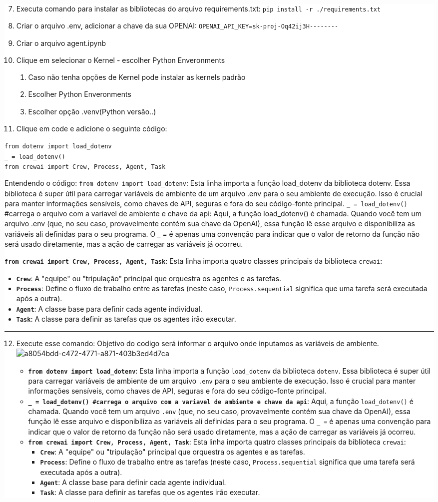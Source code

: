
7. Executa comando para instalar as bibliotecas do arquivo requirements.txt: `pip install -r ./requirements.txt`

8. Criar o arquivo .env, adicionar a chave da sua OPENAI:
    `OPENAI_API_KEY=sk-proj-Oq42ij3H--------`

9. Criar o arquivo agent.ipynb

10. Clique em selecionar o Kernel - escolher Python Enveronments
    
    1. Caso não tenha opções de Kernel pode instalar as kernels padrão
    
    2. Escolher Python Enveronments
    
    3. Escolher opção .venv(Python versão..)

11. Clique em code e adicione o seguinte código:

```
from dotenv import load_dotenv
_ = load_dotenv()
from crewai import Crew, Process, Agent, Task
```

Entendendo o código:
`from dotenv import load_dotenv`: Esta linha importa a função load_dotenv da biblioteca dotenv. Essa biblioteca é super útil para carregar variáveis de ambiente de um arquivo .env para o seu ambiente de execução. Isso é crucial para manter informações sensíveis, como chaves de API, seguras e fora do seu código-fonte principal.
`_ = load_dotenv()` #carrega o arquivo com a variavel de ambiente e chave da api: Aqui, a função load_dotenv() é chamada. Quando você tem um arquivo .env (que, no seu caso, provavelmente contém sua chave da OpenAI), essa função lê esse arquivo e disponibiliza as variáveis ali definidas para o seu programa. O _ = é apenas uma convenção para indicar que o valor de retorno da função não será usado diretamente, mas a ação de carregar as variáveis já ocorreu.

**`from crewai import Crew, Process, Agent, Task`**: Esta linha importa quatro classes principais da biblioteca `crewai`:

* **`Crew`**: A "equipe" ou "tripulação" principal que orquestra os agentes e as tarefas.
* **`Process`**: Define o fluxo de trabalho entre as tarefas (neste caso, `Process.sequential` significa que uma tarefa será executada após a outra).
* **`Agent`**: A classe base para definir cada agente individual.
* **`Task`**: A classe para definir as tarefas que os agentes irão executar.

---

12. Execute esse comando:
       Objetivo do codigo será informar o arquivo onde inputamos as variáveis de ambiente.
       ![a8054bdd-c472-4771-a871-403b3ed4d7ca](file:///C:/Users/Jacqueline/Pictures/Typedown/a8054bdd-c472-4771-a871-403b3ed4d7ca.png)
    
    * **`from dotenv import load_dotenv`**: Esta linha importa a função `load_dotenv` da biblioteca `dotenv`. Essa biblioteca é super útil para carregar variáveis de ambiente de um arquivo `.env` para o seu ambiente de execução. Isso é crucial para manter informações sensíveis, como chaves de API, seguras e fora do seu código-fonte principal.
    * **`_ = load_dotenv() #carrega o arquivo com a variavel de ambiente e chave da api`**: Aqui, a função `load_dotenv()` é chamada. Quando você tem um arquivo `.env` (que, no seu caso, provavelmente contém sua chave da OpenAI), essa função lê esse arquivo e disponibiliza as variáveis ali definidas para o seu programa. O `_ =` é apenas uma convenção para indicar que o valor de retorno da função não será usado diretamente, mas a ação de carregar as variáveis já ocorreu.
    * **`from crewai import Crew, Process, Agent, Task`**: Esta linha importa quatro classes principais da biblioteca `crewai`:
      * **`Crew`**: A "equipe" ou "tripulação" principal que orquestra os agentes e as tarefas.
      * **`Process`**: Define o fluxo de trabalho entre as tarefas (neste caso, `Process.sequential` significa que uma tarefa será executada após a outra).
      * **`Agent`**: A classe base para definir cada agente individual.
      * **`Task`**: A classe para definir as tarefas que os agentes irão executar.
    